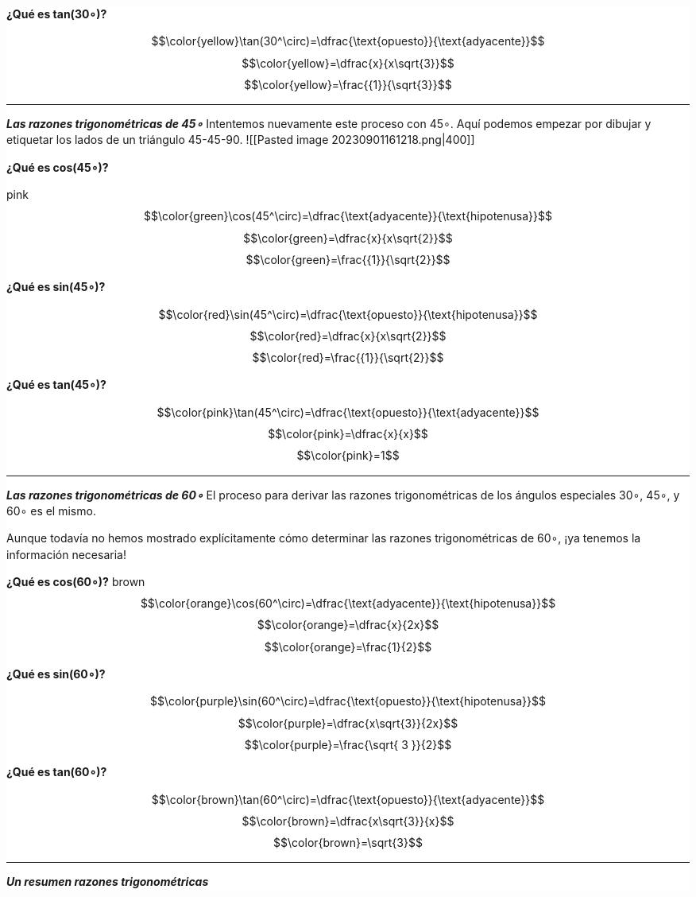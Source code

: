 

**¿Qué es tan⁡(30∘)?**

$$\color{yellow}\tan(30^\circ)=\dfrac{\text{opuesto}}{\text{adyacente}}$$
$$\color{yellow}=\dfrac{x}{x\sqrt{3}}$$
$$\color{yellow}=\frac{{1}}{\sqrt{3}}$$

___
***Las razones trigonométricas de 45∘***
Intentemos nuevamente este proceso con 45∘. Aquí podemos empezar por dibujar y etiquetar los lados de un triángulo 45-45-90.
![[Pasted image 20230901161218.png|400]]

**¿Qué es cos⁡(45∘)?**

pink
$$\color{green}\cos(45^\circ)=\dfrac{\text{adyacente}}{\text{hipotenusa}}$$
$$\color{green}=\dfrac{x}{x\sqrt{2}}$$
$$\color{green}=\frac{{1}}{\sqrt{2}}$$

**¿Qué es sin⁡(45∘)?**

$$\color{red}\sin(45^\circ)=\dfrac{\text{opuesto}}{\text{hipotenusa}}$$
$$\color{red}=\dfrac{x}{x\sqrt{2}}$$
$$\color{red}=\frac{{1}}{\sqrt{2}}$$

**¿Qué es tan⁡(45∘)?**


$$\color{pink}\tan(45^\circ)=\dfrac{\text{opuesto}}{\text{adyacente}}$$
$$\color{pink}=\dfrac{x}{x}$$
$$\color{pink}=1$$
___
***Las razones trigonométricas de 60∘***
El proceso para derivar las razones trigonométricas de los ángulos especiales 30∘, 45∘,  y 60∘ es el mismo.

Aunque todavía no hemos mostrado explícitamente cómo determinar las razones trigonométricas de 60∘, ¡ya tenemos la información necesaria!

**¿Qué es cos⁡(60∘)?**
brown
$$\color{orange}\cos(60^\circ)=\dfrac{\text{adyacente}}{\text{hipotenusa}}$$
$$\color{orange}=\dfrac{x}{2x}$$
$$\color{orange}=\frac{1}{2}$$


**¿Qué es sin⁡(60∘)?**

$$\color{purple}\sin(60^\circ)=\dfrac{\text{opuesto}}{\text{hipotenusa}}$$
$$\color{purple}=\dfrac{x\sqrt{3}}{2x}$$
$$\color{purple}=\frac{\sqrt{ 3 }}{2}$$

**¿Qué es tan⁡(60∘)?**

$$\color{brown}\tan(60^\circ)=\dfrac{\text{opuesto}}{\text{adyacente}}$$
$$\color{brown}=\dfrac{x\sqrt{3}}{x}$$
$$\color{brown}=\sqrt{3}$$
___
***Un resumen razones trigonométricas***

